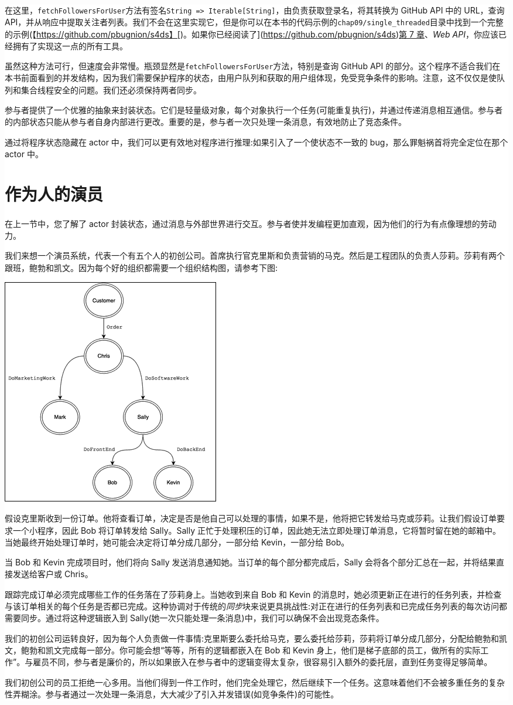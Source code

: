 在这里，`fetchFollowersForUser`方法有签名`String => Iterable[String]`，由负责获取登录名，将其转换为 GitHub API 中的 URL，查询 API，并从响应中提取关注者列表。我们不会在这里实现它，但是你可以在本书的代码示例的`chap09/single_threaded`目录中找到一个完整的示例(【https://github.com/pbugnion/s4ds】[)。如果你已经阅读了](https://github.com/pbugnion/s4ds)[第 7 章](ch07.html "Chapter 7. Web APIs")、*Web API*，你应该已经拥有了实现这一点的所有工具。

虽然这种方法可行，但速度会非常慢。瓶颈显然是`fetchFollowersForUser`方法，特别是查询 GitHub API 的部分。这个程序不适合我们在本书前面看到的并发结构，因为我们需要保护程序的状态，由用户队列和获取的用户组体现，免受竞争条件的影响。注意，这不仅仅是使队列和集合线程安全的问题。我们还必须保持两者同步。

参与者提供了一个优雅的抽象来封装状态。它们是轻量级对象，每个对象执行一个任务(可能重复执行)，并通过传递消息相互通信。参与者的内部状态只能从参与者自身内部进行更改。重要的是，参与者一次只处理一条消息，有效地防止了竞态条件。

通过将程序状态隐藏在 actor 中，我们可以更有效地对程序进行推理:如果引入了一个使状态不一致的 bug，那么罪魁祸首将完全定位在那个 actor 中。



# 作为人的演员

在上一节中，您了解了 actor 封装状态，通过消息与外部世界进行交互。参与者使并发编程更加直观，因为他们的行为有点像理想的劳动力。

我们来想一个演员系统，代表一个有五个人的初创公司。首席执行官克里斯和负责营销的马克。然后是工程团队的负责人莎莉。莎莉有两个跟班，鲍勃和凯文。因为每个好的组织都需要一个组织结构图，请参考下图:

![Actors as people](img/4795_09_01.jpg)

假设克里斯收到一份订单。他将查看订单，决定是否是他自己可以处理的事情，如果不是，他将把它转发给马克或莎莉。让我们假设订单要求一个小程序，因此 Bob 将订单转发给 Sally。Sally 正忙于处理积压的订单，因此她无法立即处理订单消息，它将暂时留在她的邮箱中。当她最终开始处理订单时，她可能会决定将订单分成几部分，一部分给 Kevin，一部分给 Bob。

当 Bob 和 Kevin 完成项目时，他们将向 Sally 发送消息通知她。当订单的每个部分都完成后，Sally 会将各个部分汇总在一起，并将结果直接发送给客户或 Chris。

跟踪完成订单必须完成哪些工作的任务落在了莎莉身上。当她收到来自 Bob 和 Kevin 的消息时，她必须更新正在进行的任务列表，并检查与该订单相关的每个任务是否都已完成。这种协调对于传统的*同步*块来说更具挑战性:对正在进行的任务列表和已完成任务列表的每次访问都需要同步。通过将这种逻辑嵌入到 Sally(她一次只能处理一条消息)中，我们可以确保不会出现竞态条件。

我们的初创公司运转良好，因为每个人负责做一件事情:克里斯要么委托给马克，要么委托给莎莉，莎莉将订单分成几部分，分配给鲍勃和凯文，鲍勃和凯文完成每一部分。你可能会想“等等，所有的逻辑都嵌入在 Bob 和 Kevin 身上，他们是梯子底部的员工，做所有的实际工作”。与雇员不同，参与者是廉价的，所以如果嵌入在参与者中的逻辑变得太复杂，很容易引入额外的委托层，直到任务变得足够简单。

我们初创公司的员工拒绝一心多用。当他们得到一件工作时，他们完全处理它，然后继续下一个任务。这意味着他们不会被多重任务的复杂性弄糊涂。参与者通过一次处理一条消息，大大减少了引入并发错误(如竞争条件)的可能性。
